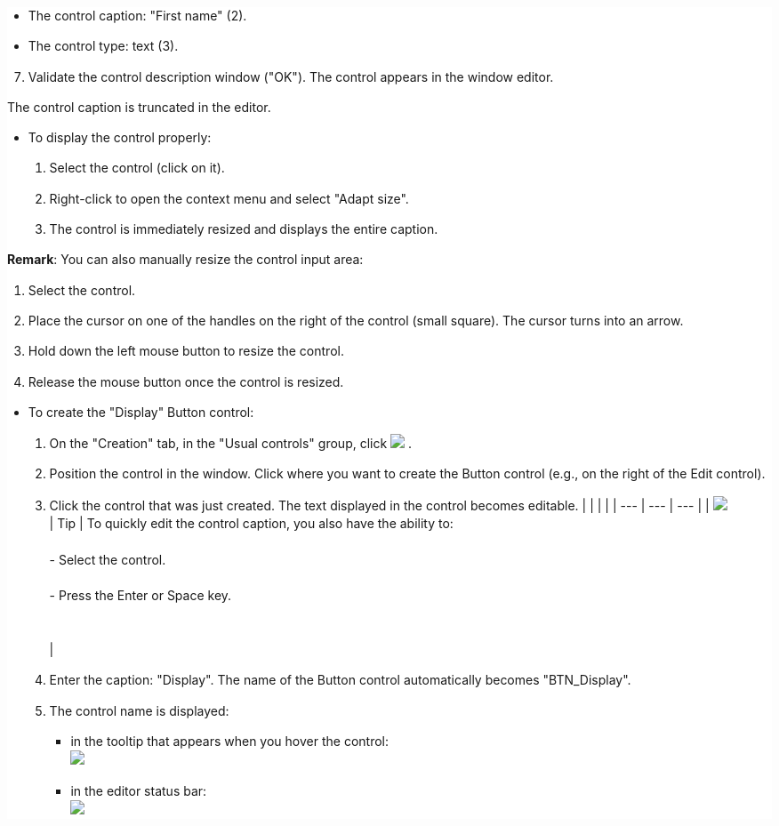 - The control caption: "First name" (2).

- The control type: text (3).

7. Validate the control description window ("OK"). The control appears in the window editor.




The control caption is truncated in the editor. 



- To display the control properly:

	1. Select the control (click on it).

	2. Right-click to open the context menu and select "Adapt size".

	3. The control is immediately resized and displays the entire caption.


 **Remark**: You can also manually resize the control input area:

1. Select the control.

2. Place the cursor on one of the handles on the right of the control (small square). The cursor turns into an arrow.

3. Hold down the left mouse button to resize the control.

4. Release the mouse button once the control is resized.




- To create the "Display" Button control:

	1. On the "Creation" tab, in the "Usual controls" group, click ![](https://doc.pcsoft.fr/en-US/images/image.awp?langid=3&name=ICO_Bouton_GAF.jpg)
.

	2. Position the control in the window. Click where you want to create the Button control (e.g., on the right of the Edit control).

	3. Click the control that was just created. The text displayed in the control becomes editable.
			|   |   |   |
| --- | --- | --- |
| ![](https://doc.pcsoft.fr/en-US/images/image.awp?langid=3&name=astuce.png)<br> | Tip | To quickly edit the control caption, you also have the ability to: <br><br>		- Select the control.<br><br>		- Press the Enter or Space key.<br><br><br> |





	4. Enter the caption: "Display". The name of the Button control automatically becomes "BTN_Display".

	5. The control name is displayed:

		- in the tooltip that appears when you hover the control:  
![](https://doc.pcsoft.fr/en-US/images/image.awp?langid=3&name=P1_WD%20Nom%20bouton%20au%20survol.jpg)


		- in the editor status bar:  
![](https://doc.pcsoft.fr/en-US/images/image.awp?langid=3&name=P1_WD%20Nom%20bouton%20barre%20d'%E9tat.jpg)

